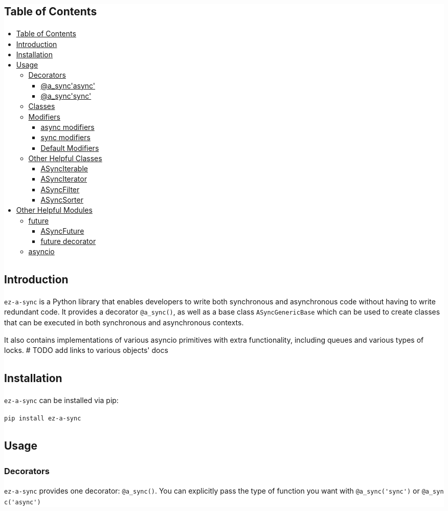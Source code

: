## Table of Contents


- [Table of Contents](#table-of-contents)
- [Introduction](#introduction)
- [Installation](#installation)
- [Usage](#usage)
    - [Decorators](#decorators)
        - [@a_sync'async'](#a_syncasync)
        - [@a_sync'sync'](#a_syncsync)
    - [Classes](#classes)
    - [Modifiers](#modifiers)
        - [async modifiers](#async-modifiers)
        - [sync modifiers](#sync-modifiers)
        - [Default Modifiers](#default-modifiers)
    - [Other Helpful Classes](#other-helpful-modules)
        - [ASyncIterable](#asynciterable)
        - [ASyncIterator](#asynciterator)
        - [ASyncFilter](#asyncfilter)
        - [ASyncSorter](#asyncsorter)
- [Other Helpful Modules](#other-helpful-modules)
    - [future](#future)
        - [ASyncFuture](#asyncfuture)
        - [future decorator](#future-decorator)
    - [asyncio](#asyncio)


## Introduction

`ez-a-sync` is a Python library that enables developers to write both synchronous and asynchronous code without having to write redundant code. It provides a decorator `@a_sync()`, as well as a base class `ASyncGenericBase` which can be used to create classes that can be executed in both synchronous and asynchronous contexts.

It also contains implementations of various asyncio primitives with extra functionality, including queues and various types of locks.
\# TODO add links to various objects' docs

## Installation

`ez-a-sync` can be installed via pip:

```
pip install ez-a-sync
```

## Usage

### Decorators

`ez-a-sync` provides one decorator: `@a_sync()`. You can explicitly pass the type of function you want with `@a_sync('sync')` or `@a_sync('async')`
